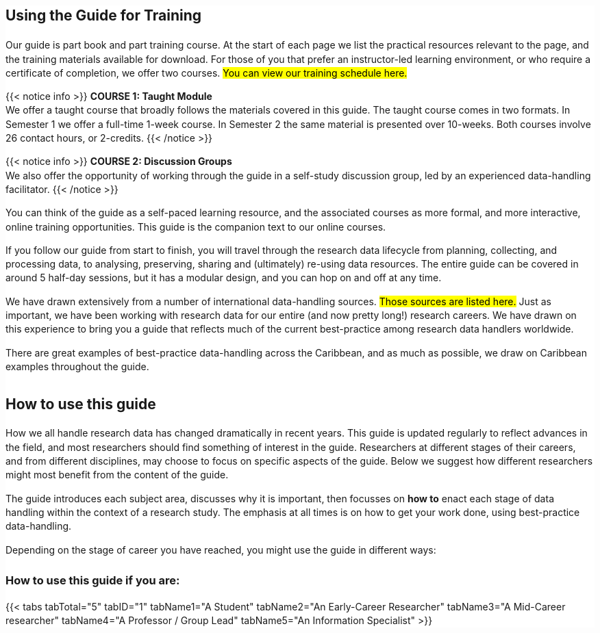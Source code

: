## Using the Guide for Training 
Our guide is part book and part training course. At the start of each page we list the practical resources relevant to the page, and the training materials available for download. For those of you that prefer an instructor-led learning environment, or who require a certificate of completion, we offer two courses. <mark>You can view our training schedule here.</mark>

{{< notice info >}}
**COURSE 1: Taught Module**</br> We offer a taught course that broadly follows the materials covered in this guide. The taught course comes in two formats. In Semester 1 we offer a full-time 1-week course. In Semester 2 the same material is presented over 10-weeks. Both courses involve 26 contact hours, or 2-credits.
{{< /notice >}}

{{< notice info >}}
**COURSE 2: Discussion Groups**</br> We also offer the opportunity of working through the guide in a self-study discussion group, led by an experienced data-handling facilitator. 
{{< /notice >}}

You can think of the guide as a self-paced learning resource, and the associated courses as more formal, and more interactive, online training opportunities. This guide is the companion text to our online courses.

If you follow our guide from start to finish, you will travel through the research data lifecycle from planning, collecting, and processing data, to analysing, preserving, sharing and (ultimately) re-using data resources. The entire guide can be covered in around 5 half-day sessions, but it has a modular design, and you can hop on and off at any time.

We have drawn extensively from a number of international data-handling sources. <mark>Those sources are listed here.</mark> Just as important, we have been working with research data for our entire (and now pretty long!) research careers. We have drawn on this experience to bring you a guide that reflects much of the current best-practice among research data handlers worldwide.

There are great examples of best-practice data-handling across the Caribbean, and as much as possible, we draw on Caribbean examples throughout the guide.

## How to use this guide
How we all handle research data has changed dramatically in recent years. This guide is updated regularly to reflect advances in the field, and most researchers should find something of interest in the guide. Researchers at different stages of their careers, and from different disciplines, may choose to focus on specific aspects of the guide. Below we suggest how different researchers might most benefit from the content of the guide.

The guide introduces each subject area, discusses why it is important, then focusses on **how to** enact each stage of data handling within the context of a research study. The emphasis at all times is on how to get your work done, using best-practice data-handling.

Depending on the stage of career you have reached, you might use the guide in different ways: 

### How to use this guide if you are:

{{< tabs tabTotal="5" tabID="1" tabName1="A Student" tabName2="An Early-Career Researcher" tabName3="A Mid-Career researcher"  tabName4="A Professor / Group Lead"  tabName5="An Information Specialist" >}}
